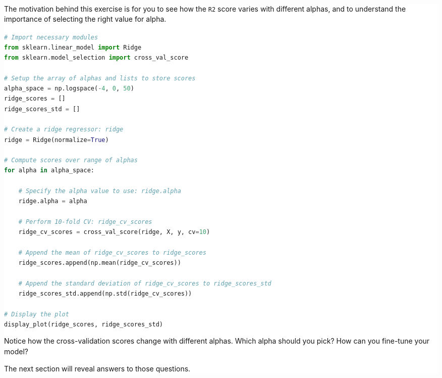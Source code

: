 The motivation behind this exercise is for you to see how the `R2` score varies with different alphas, and to understand the importance of selecting the right value for alpha.

```py
# Import necessary modules
from sklearn.linear_model import Ridge
from sklearn.model_selection import cross_val_score

# Setup the array of alphas and lists to store scores
alpha_space = np.logspace(-4, 0, 50)
ridge_scores = []
ridge_scores_std = []

# Create a ridge regressor: ridge
ridge = Ridge(normalize=True)

# Compute scores over range of alphas
for alpha in alpha_space:

    # Specify the alpha value to use: ridge.alpha
    ridge.alpha = alpha

    # Perform 10-fold CV: ridge_cv_scores
    ridge_cv_scores = cross_val_score(ridge, X, y, cv=10)

    # Append the mean of ridge_cv_scores to ridge_scores
    ridge_scores.append(np.mean(ridge_cv_scores))

    # Append the standard deviation of ridge_cv_scores to ridge_scores_std
    ridge_scores_std.append(np.std(ridge_cv_scores))

# Display the plot
display_plot(ridge_scores, ridge_scores_std)
```

Notice how the cross-validation scores change with different alphas. Which alpha should you pick? How can you fine-tune your model?

The next section will reveal answers to those questions.
